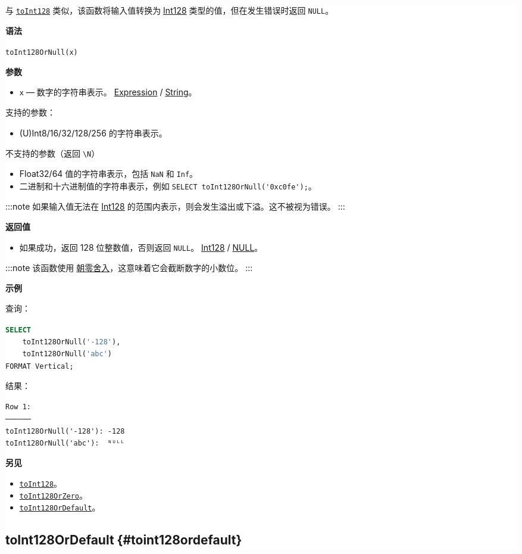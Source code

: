 与 [`toInt128`](#toint128) 类似，该函数将输入值转换为 [Int128](../data-types/int-uint.md) 类型的值，但在发生错误时返回 `NULL`。

**语法**

```sql
toInt128OrNull(x)
```

**参数**

- `x` — 数字的字符串表示。 [Expression](/sql-reference/syntax#expressions) / [String](../data-types/string.md)。

支持的参数：
- (U)Int8/16/32/128/256 的字符串表示。

不支持的参数（返回 `\N`）
- Float32/64 值的字符串表示，包括 `NaN` 和 `Inf`。
- 二进制和十六进制值的字符串表示，例如 `SELECT toInt128OrNull('0xc0fe');`。

:::note
如果输入值无法在 [Int128](../data-types/int-uint.md) 的范围内表示，则会发生溢出或下溢。这不被视为错误。
:::

**返回值**

- 如果成功，返回 128 位整数值，否则返回 `NULL`。 [Int128](../data-types/int-uint.md) / [NULL](../data-types/nullable.md)。

:::note
该函数使用 [朝零舍入](https://en.wikipedia.org/wiki/Rounding#Rounding_towards_zero)，这意味着它会截断数字的小数位。
:::

**示例**

查询：

```sql
SELECT
    toInt128OrNull('-128'),
    toInt128OrNull('abc')
FORMAT Vertical;
```

结果：

```response
Row 1:
──────
toInt128OrNull('-128'): -128
toInt128OrNull('abc'):  ᴺᵁᴸᴸ
```

**另见**

- [`toInt128`](#toint128)。
- [`toInt128OrZero`](#toint128orzero)。
- [`toInt128OrDefault`](#toint128ordefault)。
## toInt128OrDefault {#toint128ordefault}
